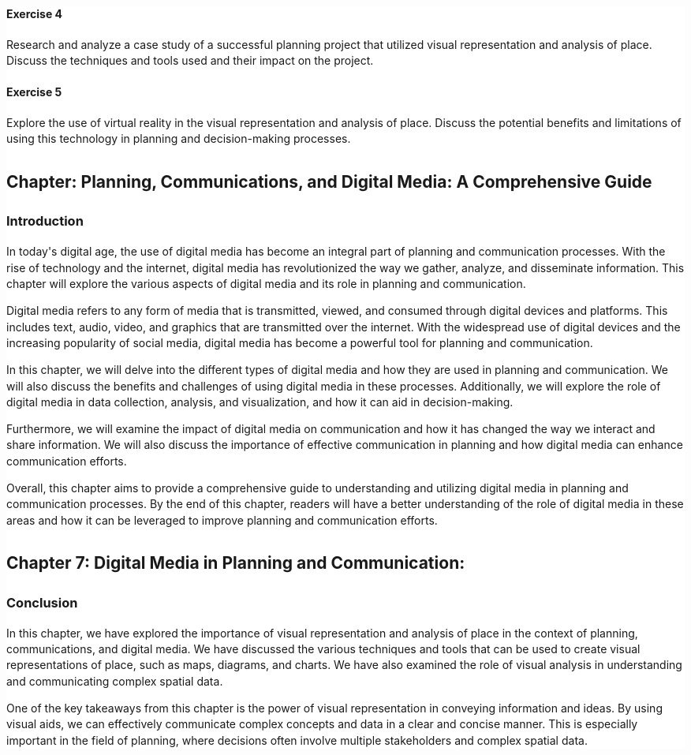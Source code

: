 #### Exercise 4
Research and analyze a case study of a successful planning project that utilized visual representation and analysis of place. Discuss the techniques and tools used and their impact on the project.

#### Exercise 5
Explore the use of virtual reality in the visual representation and analysis of place. Discuss the potential benefits and limitations of using this technology in planning and decision-making processes.


## Chapter: Planning, Communications, and Digital Media: A Comprehensive Guide

### Introduction

In today's digital age, the use of digital media has become an integral part of planning and communication processes. With the rise of technology and the internet, digital media has revolutionized the way we gather, analyze, and disseminate information. This chapter will explore the various aspects of digital media and its role in planning and communication.

Digital media refers to any form of media that is transmitted, viewed, and consumed through digital devices and platforms. This includes text, audio, video, and graphics that are transmitted over the internet. With the widespread use of digital devices and the increasing popularity of social media, digital media has become a powerful tool for planning and communication.

In this chapter, we will delve into the different types of digital media and how they are used in planning and communication. We will also discuss the benefits and challenges of using digital media in these processes. Additionally, we will explore the role of digital media in data collection, analysis, and visualization, and how it can aid in decision-making.

Furthermore, we will examine the impact of digital media on communication and how it has changed the way we interact and share information. We will also discuss the importance of effective communication in planning and how digital media can enhance communication efforts.

Overall, this chapter aims to provide a comprehensive guide to understanding and utilizing digital media in planning and communication processes. By the end of this chapter, readers will have a better understanding of the role of digital media in these areas and how it can be leveraged to improve planning and communication efforts. 


## Chapter 7: Digital Media in Planning and Communication:




### Conclusion

In this chapter, we have explored the importance of visual representation and analysis of place in the context of planning, communications, and digital media. We have discussed the various techniques and tools that can be used to create visual representations of place, such as maps, diagrams, and charts. We have also examined the role of visual analysis in understanding and communicating complex spatial data.

One of the key takeaways from this chapter is the power of visual representation in conveying information and ideas. By using visual aids, we can effectively communicate complex concepts and data in a clear and concise manner. This is especially important in the field of planning, where decisions often involve multiple stakeholders and complex spatial data.
